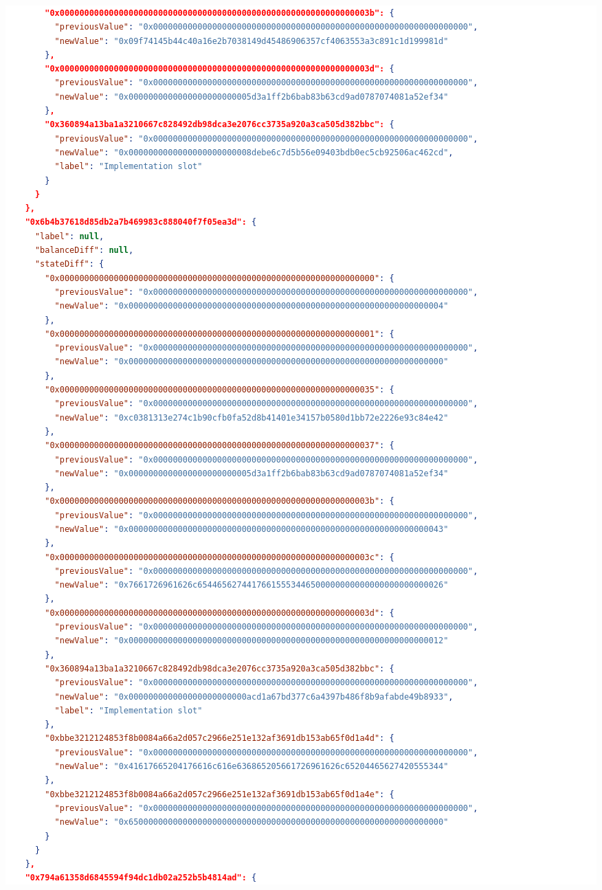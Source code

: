 ```json
        "0x000000000000000000000000000000000000000000000000000000000000003b": {
          "previousValue": "0x0000000000000000000000000000000000000000000000000000000000000000",
          "newValue": "0x09f74145b44c40a16e2b7038149d45486906357cf4063553a3c891c1d199981d"
        },
        "0x000000000000000000000000000000000000000000000000000000000000003d": {
          "previousValue": "0x0000000000000000000000000000000000000000000000000000000000000000",
          "newValue": "0x0000000000000000000000005d3a1ff2b6bab83b63cd9ad0787074081a52ef34"
        },
        "0x360894a13ba1a3210667c828492db98dca3e2076cc3735a920a3ca505d382bbc": {
          "previousValue": "0x0000000000000000000000000000000000000000000000000000000000000000",
          "newValue": "0x0000000000000000000000008debe6c7d5b56e09403bdb0ec5cb92506ac462cd",
          "label": "Implementation slot"
        }
      }
    },
    "0x6b4b37618d85db2a7b469983c888040f7f05ea3d": {
      "label": null,
      "balanceDiff": null,
      "stateDiff": {
        "0x0000000000000000000000000000000000000000000000000000000000000000": {
          "previousValue": "0x0000000000000000000000000000000000000000000000000000000000000000",
          "newValue": "0x0000000000000000000000000000000000000000000000000000000000000004"
        },
        "0x0000000000000000000000000000000000000000000000000000000000000001": {
          "previousValue": "0x0000000000000000000000000000000000000000000000000000000000000000",
          "newValue": "0x0000000000000000000000000000000000000000000000000000000000000000"
        },
        "0x0000000000000000000000000000000000000000000000000000000000000035": {
          "previousValue": "0x0000000000000000000000000000000000000000000000000000000000000000",
          "newValue": "0xc0381313e274c1b90cfb0fa52d8b41401e34157b0580d1bb72e2226e93c84e42"
        },
        "0x0000000000000000000000000000000000000000000000000000000000000037": {
          "previousValue": "0x0000000000000000000000000000000000000000000000000000000000000000",
          "newValue": "0x0000000000000000000000005d3a1ff2b6bab83b63cd9ad0787074081a52ef34"
        },
        "0x000000000000000000000000000000000000000000000000000000000000003b": {
          "previousValue": "0x0000000000000000000000000000000000000000000000000000000000000000",
          "newValue": "0x0000000000000000000000000000000000000000000000000000000000000043"
        },
        "0x000000000000000000000000000000000000000000000000000000000000003c": {
          "previousValue": "0x0000000000000000000000000000000000000000000000000000000000000000",
          "newValue": "0x7661726961626c65446562744176615553446500000000000000000000000026"
        },
        "0x000000000000000000000000000000000000000000000000000000000000003d": {
          "previousValue": "0x0000000000000000000000000000000000000000000000000000000000000000",
          "newValue": "0x0000000000000000000000000000000000000000000000000000000000000012"
        },
        "0x360894a13ba1a3210667c828492db98dca3e2076cc3735a920a3ca505d382bbc": {
          "previousValue": "0x0000000000000000000000000000000000000000000000000000000000000000",
          "newValue": "0x000000000000000000000000acd1a67bd377c6a4397b486f8b9afabde49b8933",
          "label": "Implementation slot"
        },
        "0xbbe3212124853f8b0084a66a2d057c2966e251e132af3691db153ab65f0d1a4d": {
          "previousValue": "0x0000000000000000000000000000000000000000000000000000000000000000",
          "newValue": "0x41617665204176616c616e636865205661726961626c65204465627420555344"
        },
        "0xbbe3212124853f8b0084a66a2d057c2966e251e132af3691db153ab65f0d1a4e": {
          "previousValue": "0x0000000000000000000000000000000000000000000000000000000000000000",
          "newValue": "0x6500000000000000000000000000000000000000000000000000000000000000"
        }
      }
    },
    "0x794a61358d6845594f94dc1db02a252b5b4814ad": {
```